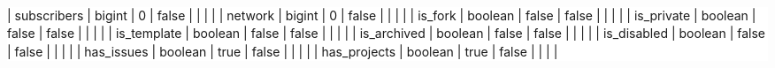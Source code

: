 | subscribers                  | bigint                      | 0                                   | false    |                                                                                                                                                                                                                                                                                                                                                                                                                                                                                     |                                 |         |
| network                      | bigint                      | 0                                   | false    |                                                                                                                                                                                                                                                                                                                                                                                                                                                                                     |                                 |         |
| is_fork                      | boolean                     | false                               | false    |                                                                                                                                                                                                                                                                                                                                                                                                                                                                                     |                                 |         |
| is_private                   | boolean                     | false                               | false    |                                                                                                                                                                                                                                                                                                                                                                                                                                                                                     |                                 |         |
| is_template                  | boolean                     | false                               | false    |                                                                                                                                                                                                                                                                                                                                                                                                                                                                                     |                                 |         |
| is_archived                  | boolean                     | false                               | false    |                                                                                                                                                                                                                                                                                                                                                                                                                                                                                     |                                 |         |
| is_disabled                  | boolean                     | false                               | false    |                                                                                                                                                                                                                                                                                                                                                                                                                                                                                     |                                 |         |
| has_issues                   | boolean                     | true                                | false    |                                                                                                                                                                                                                                                                                                                                                                                                                                                                                     |                                 |         |
| has_projects                 | boolean                     | true                                | false    |                                                                                                                                                                                                                                                                                                                                                                                                                                                                                     |                                 |         |